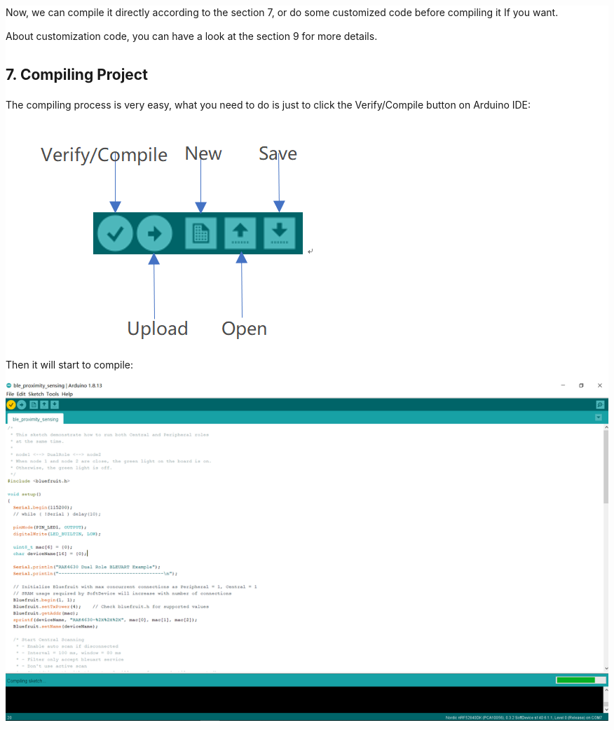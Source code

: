 
Now, we can compile it directly according to the section 7, or do some customized code before compiling it If you want.

About customization code, you can have a look at the section 9 for more details.



## 7. Compiling Project

The compiling process is very easy, what you need to do is just to click the Verify/Compile button on Arduino IDE:

![image-20200703120229579](assets/image-20200703120229579.png)

Then it will start to compile:

![image-20200702191717737](assets/image-20200702191717737.png)
